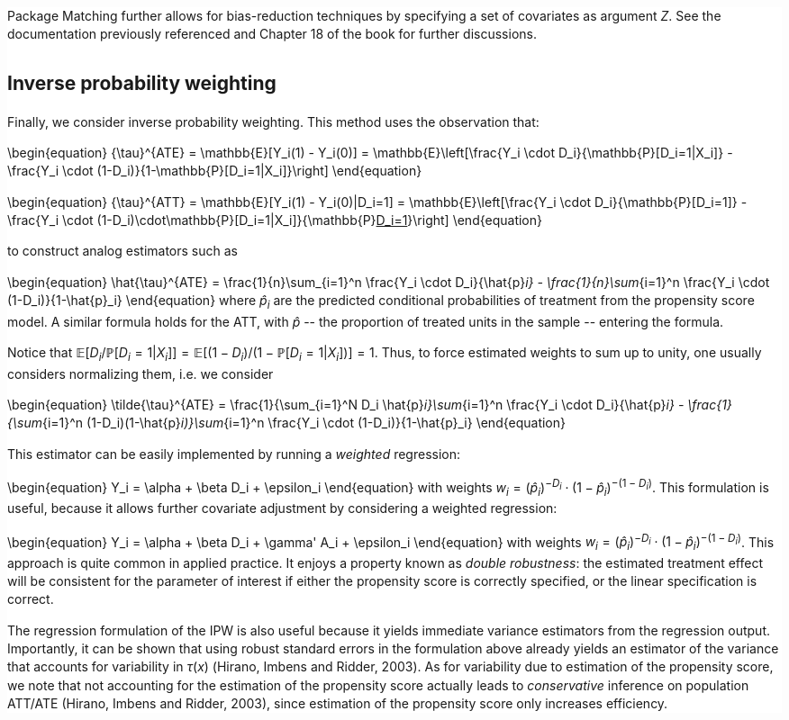 
Package Matching further allows for bias-reduction techniques by specifying a set of covariates as argument $Z$. See the documentation previously referenced and Chapter 18 of the book for further discussions.

## Inverse probability weighting

Finally, we consider inverse probability weighting. This method uses the observation that:

\begin{equation}
{\tau}^{ATE} = \mathbb{E}[Y_i(1) - Y_i(0)] = \mathbb{E}\left[\frac{Y_i \cdot D_i}{\mathbb{P}[D_i=1|X_i]} - \frac{Y_i \cdot (1-D_i)}{1-\mathbb{P}[D_i=1|X_i]}\right] 
\end{equation}

\begin{equation}
{\tau}^{ATT} = \mathbb{E}[Y_i(1) - Y_i(0)|D_i=1] = \mathbb{E}\left[\frac{Y_i \cdot D_i}{\mathbb{P}[D_i=1]} - \frac{Y_i \cdot (1-D_i)\cdot\mathbb{P}[D_i=1|X_i]}{\mathbb{P}[D_i=1](1-\mathbb{P}[D_i=1|X_i])}\right] 
\end{equation}

to construct analog estimators such as 

\begin{equation}
\hat{\tau}^{ATE} = \frac{1}{n}\sum_{i=1}^n \frac{Y_i \cdot D_i}{\hat{p}_i} - \frac{1}{n}\sum_{i=1}^n \frac{Y_i \cdot (1-D_i)}{1-\hat{p}_i}
\end{equation}
where $\hat{p}_i$ are the predicted conditional probabilities of treatment from the propensity score model. A similar formula holds for the ATT, with $\hat{p}$ -- the proportion of treated units in the sample -- entering the formula.

Notice that $\mathbb{E}[D_i/\mathbb{P}[D_i=1|X_i]] = \mathbb{E}[(1-D_i)/(1-\mathbb{P}[D_i=1|X_i])]=1$. Thus, to force estimated weights to sum up to unity, one usually considers normalizing them, i.e. we consider

\begin{equation}
\tilde{\tau}^{ATE} =  \frac{1}{\sum_{i=1}^N D_i \hat{p}_i}\sum_{i=1}^n \frac{Y_i \cdot D_i}{\hat{p}_i} - \frac{1}{\sum_{i=1}^n (1-D_i)(1-\hat{p}_i)}\sum_{i=1}^n \frac{Y_i \cdot (1-D_i)}{1-\hat{p}_i}
\end{equation}

This estimator can be easily implemented by running a *weighted* regression:

\begin{equation}
Y_i = \alpha + \beta D_i + \epsilon_i
\end{equation}
with weights $w_i = (\hat{p}_i)^{-D_i} \cdot (1-\hat{p}_i)^{-(1-D_i)}$. This formulation is useful, because it allows further covariate adjustment by considering a weighted regression:

\begin{equation}
Y_i = \alpha + \beta D_i + \gamma' A_i + \epsilon_i
\end{equation}
with weights  $w_i = (\hat{p}_i)^{-D_i} \cdot (1-\hat{p}_i)^{-(1-D_i)}$. This approach is quite common in applied practice. It enjoys a property known as *double robustness*: the estimated treatment effect will be consistent for the parameter of interest if either the propensity score is correctly specified, or the linear specification is correct. 

The regression formulation of the IPW is also useful because it yields immediate variance estimators from the regression output. Importantly, it can be shown that using robust standard errors in the formulation above already yields an estimator of the variance that accounts for variability in $\tau(x)$ (Hirano, Imbens and Ridder, 2003). As for variability due to estimation of the propensity score, we note that not accounting for the estimation of the propensity score actually leads to *conservative* inference on population ATT/ATE (Hirano, Imbens and Ridder, 2003), since estimation of the propensity score only increases efficiency.
